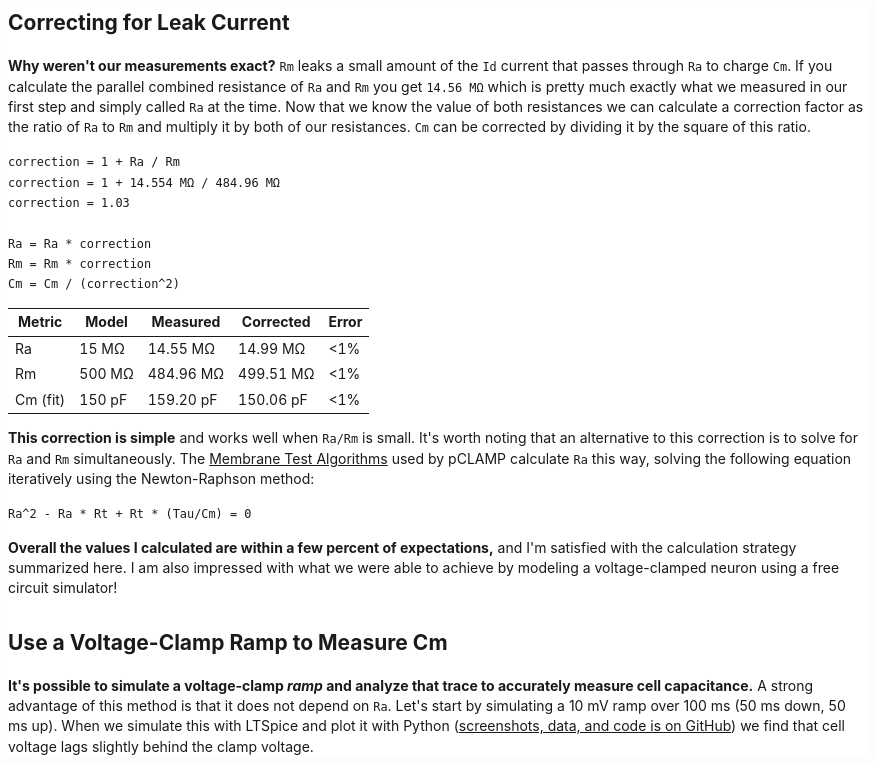 ## Correcting for Leak Current

**Why weren't our measurements exact?** `Rm` leaks a small amount of the `Id` current that passes through `Ra` to charge `Cm`. If you calculate the parallel combined resistance of `Ra` and `Rm` you get `14.56 MΩ` which is pretty much exactly what we measured in our first step and simply called `Ra` at the time. Now that we know the value of both resistances we can calculate a correction factor as the ratio of `Ra` to `Rm` and multiply it by both of our resistances. `Cm` can be corrected by dividing it by the square of this ratio.

```
correction = 1 + Ra / Rm
correction = 1 + 14.554 MΩ / 484.96 MΩ
correction = 1.03

Ra = Ra * correction
Rm = Rm * correction
Cm = Cm / (correction^2)
```

<div class="text-center">

Metric | Model | Measured | Corrected | Error
---|---|---|---|--
Ra|15 MΩ|14.55 MΩ|14.99 MΩ|<1%
Rm|500 MΩ|484.96 MΩ|499.51 MΩ|<1%
Cm (fit)|150 pF|159.20 pF|150.06 pF|<1%

</div>

**This correction is simple** and works well when `Ra/Rm` is small. It's worth noting that an alternative to this correction is to solve for `Ra` and `Rm` simultaneously. The [Membrane Test Algorithms](https://mdc.custhelp.com/app/answers/detail/a_id/17006/~/membrane-test-algorithms) used by pCLAMP calculate `Ra` this way, solving the following equation iteratively using the Newton-Raphson method:

```
Ra^2 - Ra * Rt + Rt * (Tau/Cm) = 0
```

**Overall the values I calculated are within a few percent of expectations,** and I'm satisfied with the calculation strategy summarized here. I am also impressed with what we were able to achieve by modeling a voltage-clamped neuron using a free circuit simulator!

## Use a Voltage-Clamp Ramp to Measure Cm

**It's possible to simulate a voltage-clamp _ramp_ and analyze that trace to accurately measure cell capacitance.** A strong advantage of this method is that it does not depend on `Ra`. Let's start by simulating a 10 mV ramp over 100 ms (50 ms down, 50 ms up). When we simulate this with LTSpice and plot it with Python ([screenshots, data, and code is on GitHub](https://github.com/swharden/memtest)) we find that cell voltage lags slightly behind the clamp voltage.

<div class="text-center">
